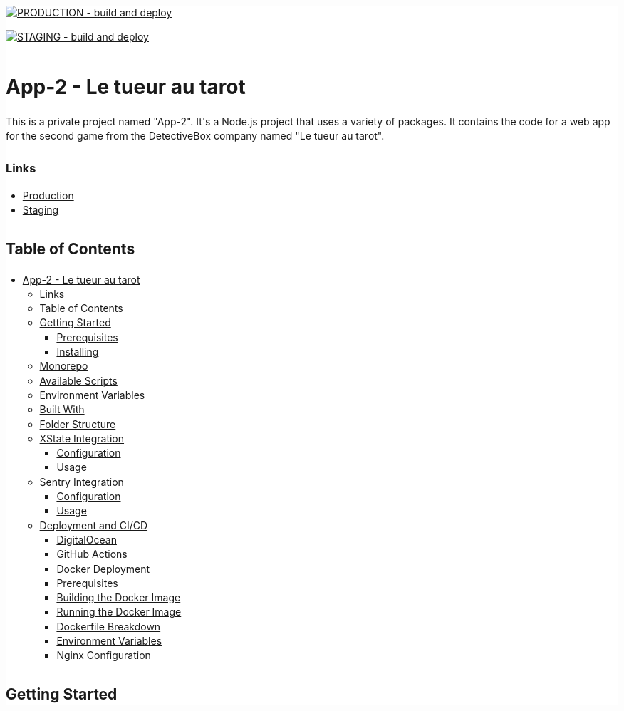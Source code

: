 [![PRODUCTION - build and deploy](https://github.com/Detective-Box/front-monorepo/actions/workflows/app-2-deploy-production.yml/badge.svg)](https://github.com/Detective-Box/front-monorepo/actions/workflows/app-2-deploy-production.yml)

[![STAGING - build and deploy](https://github.com/Detective-Box/front-monorepo/actions/workflows/app-2-deploy-staging.yml/badge.svg?branch=dev)](https://github.com/Detective-Box/front-monorepo/actions/workflows/app-2-deploy-staging.yml)

# App-2 - Le tueur au tarot

This is a private project named "App-2". It's a Node.js project that uses a variety of packages.
It contains the code for a web app for the second game from the DetectiveBox company named "Le tueur au tarot".

### Links

- [Production](https://app2.detectivebox.fr/)
- [Staging](https://app2.staging.detectivebox.fr/)

## Table of Contents

- [App-2 - Le tueur au tarot](#app-2---le-tueur-au-tarot)
    - [Links](#links)
  - [Table of Contents](#table-of-contents)
  - [Getting Started](#getting-started)
    - [Prerequisites](#prerequisites)
    - [Installing](#installing)
  - [Monorepo](#monorepo)
  - [Available Scripts](#available-scripts)
  - [Environment Variables](#environment-variables)
  - [Built With](#built-with)
  - [Folder Structure](#folder-structure)
  - [XState Integration](#xstate-integration)
    - [Configuration](#configuration)
    - [Usage](#usage)
  - [Sentry Integration](#sentry-integration)
    - [Configuration](#configuration-1)
    - [Usage](#usage-1)
  - [Deployment and CI/CD](#deployment-and-cicd)
    - [DigitalOcean](#digitalocean)
    - [GitHub Actions](#github-actions)
    - [Docker Deployment](#docker-deployment)
    - [Prerequisites](#prerequisites-1)
    - [Building the Docker Image](#building-the-docker-image)
    - [Running the Docker Image](#running-the-docker-image)
    - [Dockerfile Breakdown](#dockerfile-breakdown)
    - [Environment Variables](#environment-variables-1)
    - [Nginx Configuration](#nginx-configuration)

## Getting Started
